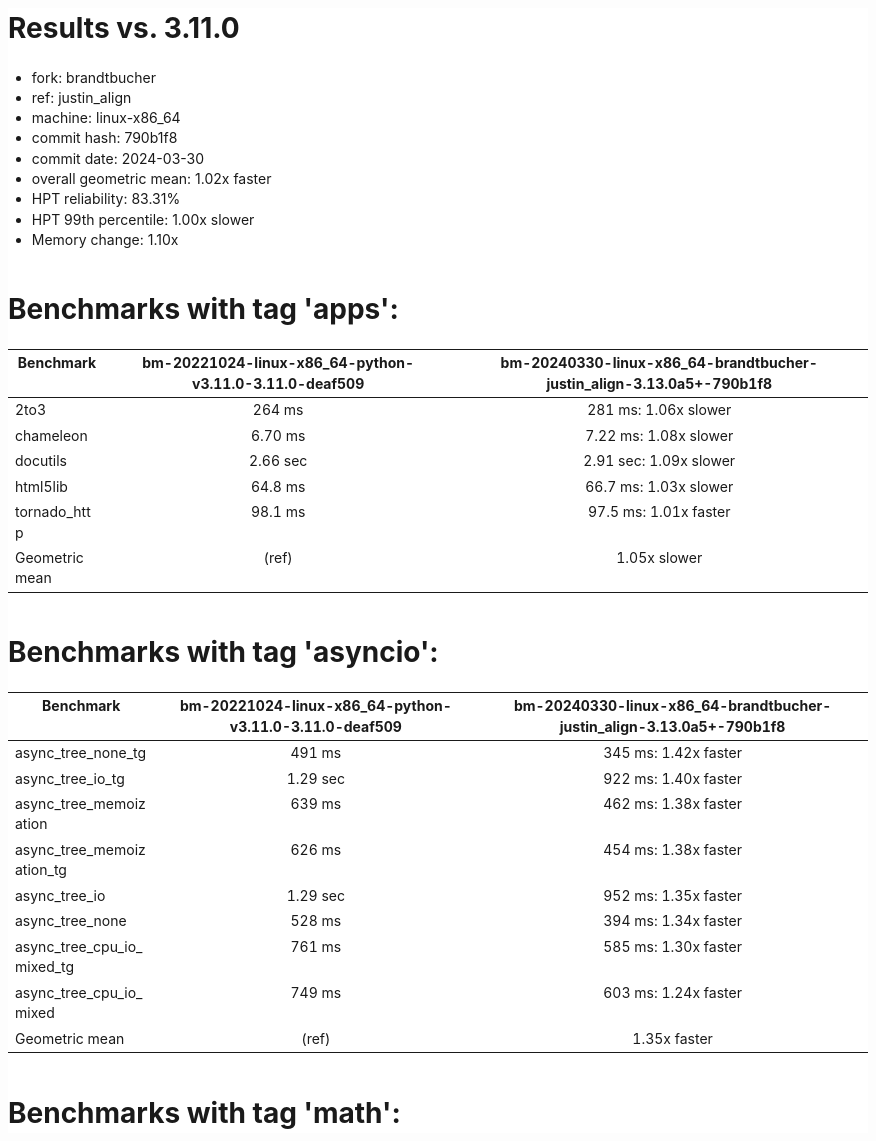 # Results vs. 3.11.0

- fork: brandtbucher
- ref: justin_align
- machine: linux-x86_64
- commit hash: 790b1f8
- commit date: 2024-03-30
- overall geometric mean: 1.02x faster
- HPT reliability: 83.31%
- HPT 99th percentile: 1.00x slower
- Memory change: 1.10x

Benchmarks with tag 'apps':
===========================

| Benchmark      | bm-20221024-linux-x86_64-python-v3.11.0-3.11.0-deaf509 | bm-20240330-linux-x86_64-brandtbucher-justin_align-3.13.0a5+-790b1f8 |
|----------------|:------------------------------------------------------:|:--------------------------------------------------------------------:|
| 2to3           | 264 ms                                                 | 281 ms: 1.06x slower                                                 |
| chameleon      | 6.70 ms                                                | 7.22 ms: 1.08x slower                                                |
| docutils       | 2.66 sec                                               | 2.91 sec: 1.09x slower                                               |
| html5lib       | 64.8 ms                                                | 66.7 ms: 1.03x slower                                                |
| tornado_http   | 98.1 ms                                                | 97.5 ms: 1.01x faster                                                |
| Geometric mean | (ref)                                                  | 1.05x slower                                                         |

Benchmarks with tag 'asyncio':
==============================

| Benchmark                  | bm-20221024-linux-x86_64-python-v3.11.0-3.11.0-deaf509 | bm-20240330-linux-x86_64-brandtbucher-justin_align-3.13.0a5+-790b1f8 |
|----------------------------|:------------------------------------------------------:|:--------------------------------------------------------------------:|
| async_tree_none_tg         | 491 ms                                                 | 345 ms: 1.42x faster                                                 |
| async_tree_io_tg           | 1.29 sec                                               | 922 ms: 1.40x faster                                                 |
| async_tree_memoization     | 639 ms                                                 | 462 ms: 1.38x faster                                                 |
| async_tree_memoization_tg  | 626 ms                                                 | 454 ms: 1.38x faster                                                 |
| async_tree_io              | 1.29 sec                                               | 952 ms: 1.35x faster                                                 |
| async_tree_none            | 528 ms                                                 | 394 ms: 1.34x faster                                                 |
| async_tree_cpu_io_mixed_tg | 761 ms                                                 | 585 ms: 1.30x faster                                                 |
| async_tree_cpu_io_mixed    | 749 ms                                                 | 603 ms: 1.24x faster                                                 |
| Geometric mean             | (ref)                                                  | 1.35x faster                                                         |

Benchmarks with tag 'math':
===========================
